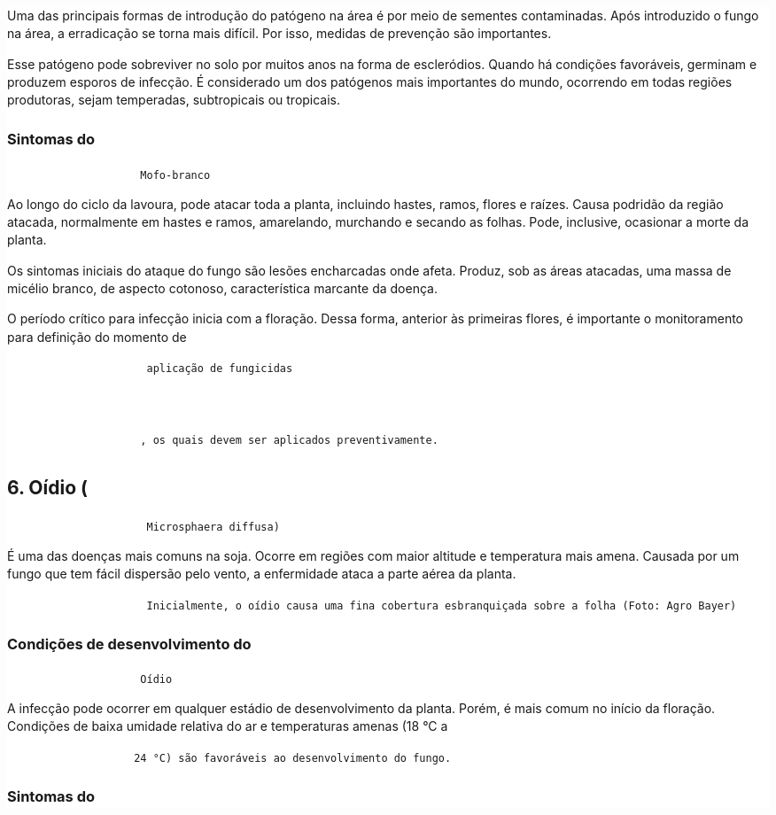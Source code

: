 Uma das principais formas de introdução do patógeno na área é por meio de sementes contaminadas. Após introduzido o fungo na área, a erradicação se torna mais difícil. Por isso, medidas de prevenção são importantes.

Esse patógeno pode sobreviver no solo por muitos anos na forma de escleródios. Quando há condições favoráveis, germinam e produzem esporos de infecção. É considerado um dos patógenos mais importantes do mundo, ocorrendo em todas regiões produtoras, sejam temperadas, subtropicais ou tropicais.

### Sintomas do

                        


                         Mofo-branco

Ao longo do ciclo da lavoura, pode atacar toda a planta, incluindo hastes, ramos, flores e raízes. Causa podridão da região atacada, normalmente em hastes e ramos, amarelando, murchando e secando as folhas. Pode, inclusive, ocasionar a morte da planta.

Os sintomas iniciais do ataque do fungo são lesões encharcadas onde afeta. Produz, sob as áreas atacadas, uma massa de micélio branco, de aspecto cotonoso, característica marcante da doença.

O período crítico para infecção inicia com a floração. Dessa forma, anterior às primeiras flores, é importante o monitoramento para definição do momento de

                         

                          aplicação de fungicidas

                         

                         , os quais devem ser aplicados preventivamente.

## 6. Oídio (

                        



                          Microsphaera diffusa)

É uma das doenças mais comuns na soja. Ocorre em regiões com maior altitude e temperatura mais amena. Causada por um fungo que tem fácil dispersão pelo vento, a enfermidade ataca a parte aérea da planta.

                        


                          Inicialmente, o oídio causa uma fina cobertura esbranquiçada sobre a folha (Foto: Agro Bayer)

### Condições de desenvolvimento do

                        


                         Oídio

A infecção pode ocorrer em qualquer estádio de desenvolvimento da planta. Porém, é mais comum no início da floração. Condições de baixa umidade relativa do ar e temperaturas amenas (18 °C a

                        24 °C) são favoráveis ao desenvolvimento do fungo.

### Sintomas do

